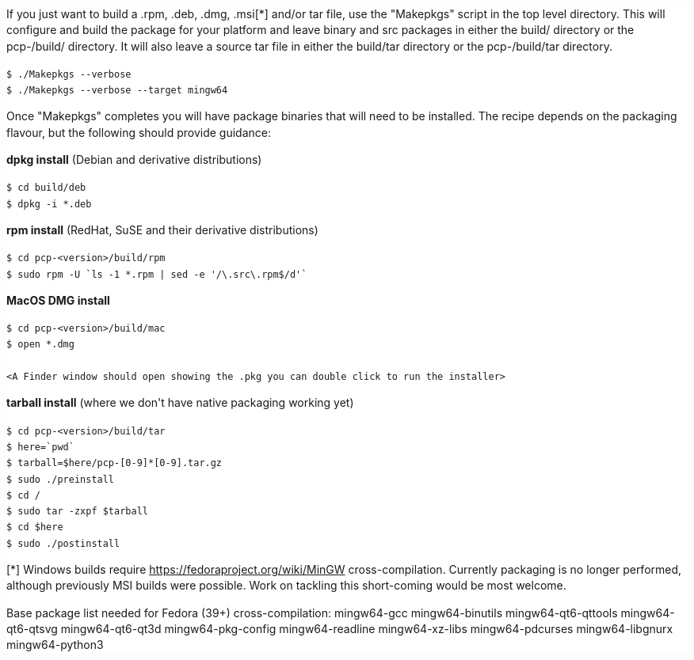If you just want to build a .rpm, .deb, .dmg, .msi[*] and/or
tar file, use the "Makepkgs" script in the top level directory.
This will configure and build the package for your platform and leave
binary and src packages in either the build/<pkg-type> directory
or the pcp-<version>/build/<pkg-type> directory.  It will also
leave a source tar file in either the build/tar directory or the
pcp-<version>/build/tar directory.
```
$ ./Makepkgs --verbose
$ ./Makepkgs --verbose --target mingw64
```
Once "Makepkgs" completes you will have package binaries that will
need to be installed.  The recipe depends on the packaging flavour,
but the following should provide guidance:

**dpkg install** (Debian and derivative distributions)
```
$ cd build/deb
$ dpkg -i *.deb
```
**rpm install** (RedHat, SuSE and their derivative distributions)
```
$ cd pcp-<version>/build/rpm
$ sudo rpm -U `ls -1 *.rpm | sed -e '/\.src\.rpm$/d'`
```
**MacOS DMG install**
```
$ cd pcp-<version>/build/mac
$ open *.dmg

<A Finder window should open showing the .pkg you can double click to run the installer>
```

**tarball install** (where we don't have native packaging working yet)
```
$ cd pcp-<version>/build/tar
$ here=`pwd`
$ tarball=$here/pcp-[0-9]*[0-9].tar.gz
$ sudo ./preinstall
$ cd /
$ sudo tar -zxpf $tarball
$ cd $here
$ sudo ./postinstall
```
[*] Windows builds require https://fedoraproject.org/wiki/MinGW
cross-compilation.  Currently packaging is no longer performed,
although previously MSI builds were possible.  Work on tackling
this short-coming would be most welcome.

Base package list needed for Fedora (39+) cross-compilation:
    mingw64-gcc
    mingw64-binutils
    mingw64-qt6-qttools
    mingw64-qt6-qtsvg
    mingw64-qt6-qt3d
    mingw64-pkg-config
    mingw64-readline
    mingw64-xz-libs
    mingw64-pdcurses
    mingw64-libgnurx
    mingw64-python3
